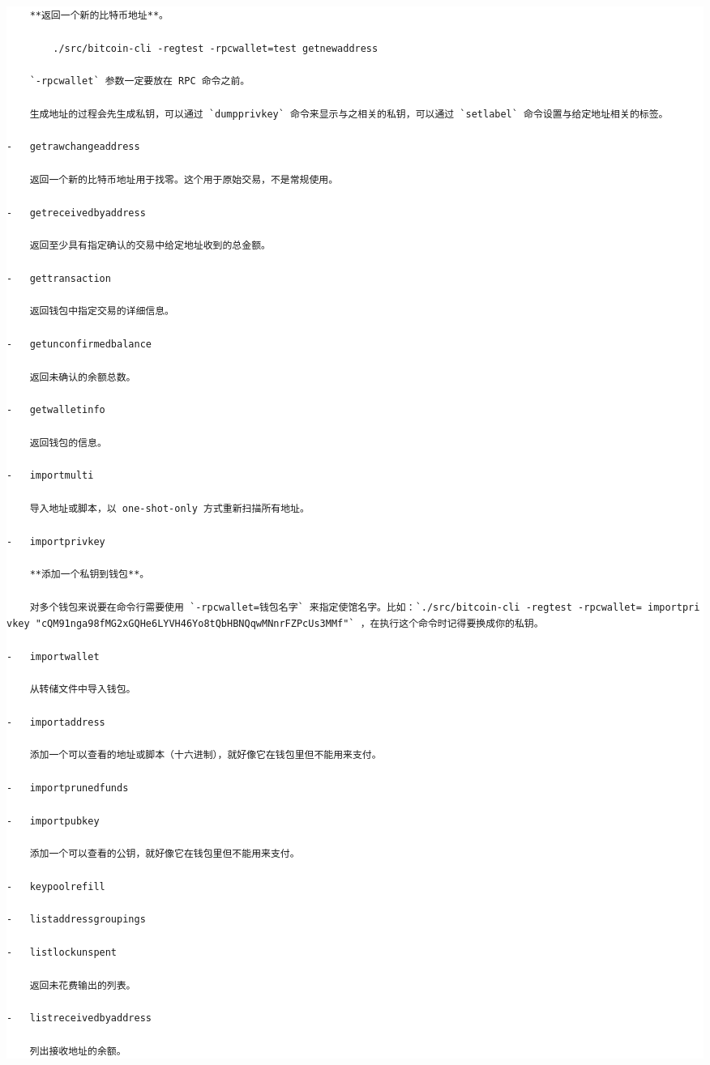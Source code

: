         **返回一个新的比特币地址**。

            ./src/bitcoin-cli -regtest -rpcwallet=test getnewaddress

        `-rpcwallet` 参数一定要放在 RPC 命令之前。
        
        生成地址的过程会先生成私钥，可以通过 `dumpprivkey` 命令来显示与之相关的私钥，可以通过 `setlabel` 命令设置与给定地址相关的标签。

    -   getrawchangeaddress

        返回一个新的比特币地址用于找零。这个用于原始交易，不是常规使用。

    -   getreceivedbyaddress

        返回至少具有指定确认的交易中给定地址收到的总金额。

    -   gettransaction

        返回钱包中指定交易的详细信息。

    -   getunconfirmedbalance

        返回未确认的余额总数。

    -   getwalletinfo

        返回钱包的信息。

    -   importmulti

        导入地址或脚本，以 one-shot-only 方式重新扫描所有地址。

    -   importprivkey

        **添加一个私钥到钱包**。

        对多个钱包来说要在命令行需要使用 `-rpcwallet=钱包名字` 来指定使馆名字。比如：`./src/bitcoin-cli -regtest -rpcwallet= importprivkey "cQM91nga98fMG2xGQHe6LYVH46Yo8tQbHBNQqwMNnrFZPcUs3MMf"` ，在执行这个命令时记得要换成你的私钥。

    -   importwallet

        从转储文件中导入钱包。

    -   importaddress

        添加一个可以查看的地址或脚本（十六进制），就好像它在钱包里但不能用来支付。

    -   importprunedfunds

    -   importpubkey

        添加一个可以查看的公钥，就好像它在钱包里但不能用来支付。

    -   keypoolrefill

    -   listaddressgroupings

    -   listlockunspent

        返回未花费输出的列表。

    -   listreceivedbyaddress

        列出接收地址的余额。
